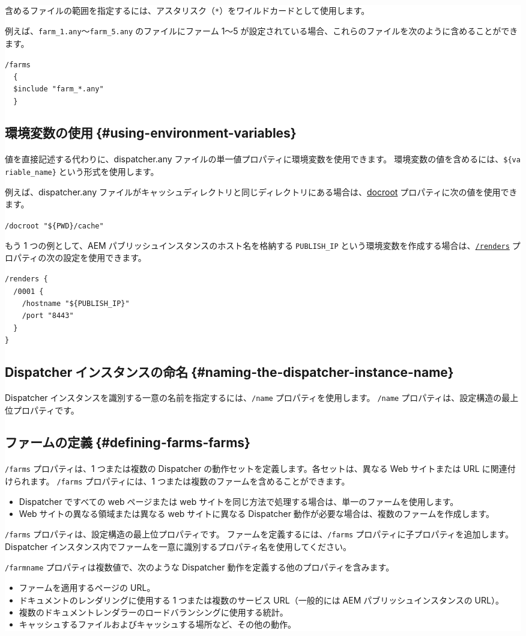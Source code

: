 含めるファイルの範囲を指定するには、アスタリスク（`*`）をワイルドカードとして使用します。

例えば、`farm_1.any`～`farm_5.any` のファイルにファーム 1～5 が設定されている場合、これらのファイルを次のように含めることができます。

```xml
/farms
  {
  $include "farm_*.any"
  }
```

## 環境変数の使用 {#using-environment-variables}

値を直接記述する代わりに、dispatcher.any ファイルの単一値プロパティに環境変数を使用できます。 環境変数の値を含めるには、`${variable_name}` という形式を使用します。

例えば、dispatcher.any ファイルがキャッシュディレクトリと同じディレクトリにある場合は、[docroot](#specifying-the-cache-directory) プロパティに次の値を使用できます。

```xml
/docroot "${PWD}/cache"
```

もう 1 つの例として、AEM パブリッシュインスタンスのホスト名を格納する `PUBLISH_IP` という環境変数を作成する場合は、[`/renders`](#defining-page-renderers-renders) プロパティの次の設定を使用できます。

```xml
/renders {
  /0001 {
    /hostname "${PUBLISH_IP}"
    /port "8443"
  }
}
```

## Dispatcher インスタンスの命名 {#naming-the-dispatcher-instance-name}

Dispatcher インスタンスを識別する一意の名前を指定するには、`/name` プロパティを使用します。 `/name` プロパティは、設定構造の最上位プロパティです。

## ファームの定義 {#defining-farms-farms}

`/farms` プロパティは、1 つまたは複数の Dispatcher の動作セットを定義します。各セットは、異なる Web サイトまたは URL に関連付けられます。 `/farms` プロパティには、1 つまたは複数のファームを含めることができます。

* Dispatcher ですべての web ページまたは web サイトを同じ方法で処理する場合は、単一のファームを使用します。
* Web サイトの異なる領域または異なる web サイトに異なる Dispatcher 動作が必要な場合は、複数のファームを作成します。

`/farms` プロパティは、設定構造の最上位プロパティです。 ファームを定義するには、`/farms` プロパティに子プロパティを追加します。 Dispatcher インスタンス内でファームを一意に識別するプロパティ名を使用してください。

`/farmname` プロパティは複数値で、次のような Dispatcher 動作を定義する他のプロパティを含みます。

* ファームを適用するページの URL。
* ドキュメントのレンダリングに使用する 1 つまたは複数のサービス URL（一般的には AEM パブリッシュインスタンスの URL）。
* 複数のドキュメントレンダラーのロードバランシングに使用する統計。
* キャッシュするファイルおよびキャッシュする場所など、その他の動作。
